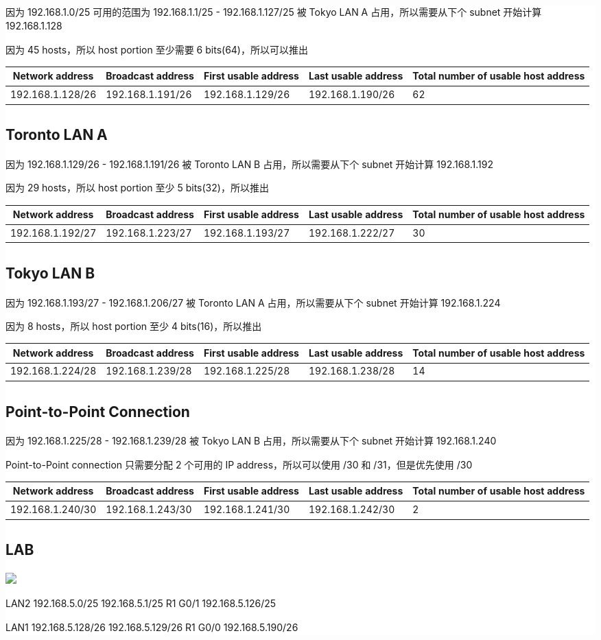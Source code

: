 因为 192.168.1.0/25 可用的范围为 192.168.1.1/25 - 192.168.1.127/25 被 Tokyo LAN A 占用，所以需要从下个 subnet 开始计算 192.168.1.128

因为 45 hosts，所以 host portion 至少需要 6 bits(64)，所以可以推出

| Network address  | Broadcast address | First usable address | Last usable address | Total number of usable host address |
| ---------------- | ----------------- | -------------------- | ------------------- | ----------------------------------- |
| 192.168.1.128/26 | 192.168.1.191/26  | 192.168.1.129/26     | 192.168.1.190/26    | 62                                  |

## Toronto LAN A

因为 192.168.1.129/26 - 192.168.1.191/26 被 Toronto LAN B 占用，所以需要从下个 subnet 开始计算 192.168.1.192

因为 29 hosts，所以 host portion 至少 5 bits(32)，所以推出

| Network address  | Broadcast address | First usable address | Last usable address | Total number of usable host address |
| ---------------- | ----------------- | -------------------- | ------------------- | ----------------------------------- |
| 192.168.1.192/27 | 192.168.1.223/27  | 192.168.1.193/27     | 192.168.1.222/27    | 30                                  |

## Tokyo LAN B

因为 192.168.1.193/27 - 192.168.1.206/27 被 Toronto LAN A 占用，所以需要从下个 subnet 开始计算 192.168.1.224

因为 8 hosts，所以 host portion 至少 4 bits(16)，所以推出

| Network address  | Broadcast address | First usable address | Last usable address | Total number of usable host address |
| ---------------- | ----------------- | -------------------- | ------------------- | ----------------------------------- |
| 192.168.1.224/28 | 192.168.1.239/28  | 192.168.1.225/28     | 192.168.1.238/28    | 14                                  |

## Point-to-Point Connection

因为 192.168.1.225/28 - 192.168.1.239/28 被 Tokyo LAN B 占用，所以需要从下个 subnet 开始计算 192.168.1.240

Point-to-Point connection 只需要分配 2 个可用的 IP address，所以可以使用 /30 和 /31，但是优先使用 /30

| Network address  | Broadcast address | First usable address | Last usable address | Total number of usable host address |
| ---------------- | ----------------- | -------------------- | ------------------- | ----------------------------------- |
| 192.168.1.240/30 | 192.168.1.243/30  | 192.168.1.241/30     | 192.168.1.242/30    | 2                                   |

## LAB

![](https://cdn.staticaly.com/gh/dhay3/image-repo@master/20230524/2023-05-26_14-07.2j5q1ie12juo.webp)

LAN2
192.168.5.0/25
192.168.5.1/25
R1 G0/1 192.168.5.126/25

LAN1
192.168.5.128/26
192.168.5.129/26
R1 G0/0 192.168.5.190/26
